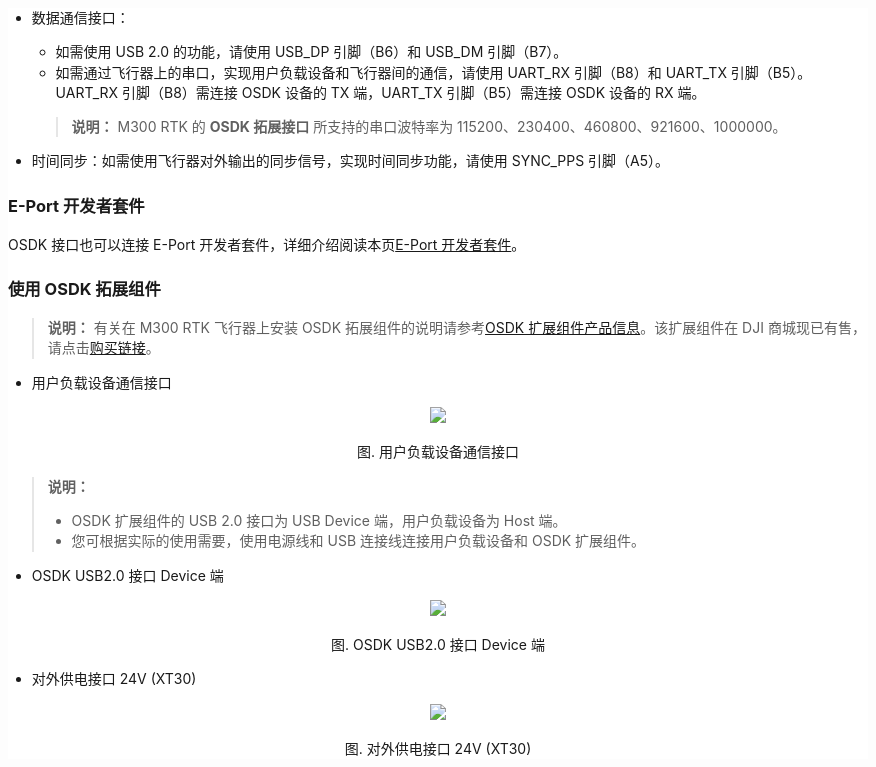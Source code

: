* 数据通信接口：

  * 如需使用 USB 2.0 的功能，请使用 USB_DP 引脚（B6）和 USB_DM 引脚（B7）。
  * 如需通过飞行器上的串口，实现用户负载设备和飞行器间的通信，请使用 UART_RX 引脚（B8）和 UART_TX 引脚（B5）。UART_RX 引脚（B8）需连接 OSDK 设备的 TX 端，UART_TX 引脚（B5）需连接 OSDK 设备的 RX 端。

  > **说明：** M300 RTK 的 **OSDK 拓展接口** 所支持的串口波特率为 115200、230400、460800、921600、1000000。

* 时间同步：如需使用飞行器对外输出的同步信号，实现时间同步功能，请使用 SYNC_PPS 引脚（A5）。


### E-Port 开发者套件

OSDK 接口也可以连接 E-Port 开发者套件，详细介绍阅读本页<a href = "#e-port">E-Port 开发者套件</a>。

### 使用 OSDK 拓展组件

> **说明：** 有关在 M300 RTK 飞行器上安装 OSDK 拓展组件的说明请参考[OSDK 扩展组件产品信息](https://dl.djicdn.com/downloads/matrice-300/20200617/OSDK_Expansion_Module_Product_Information.pdf)。该扩展组件在 DJI 商城现已有售，请点击[购买链接](https://store.dji.com/cn/product/matrice-300-rtk-osdk-expansion-module?from=autocomplete&position=3)。

* 用户负载设备通信接口

<div>
<div align=center>
<img src="https://terra-1-g.djicdn.com/71a7d383e71a4fb8887a310eb746b47f/psdk/v3.5/connect/osdk%20extension%201.png" style="width:auto"/>
</div>
<div div style="text-align: center"><p>图. 用户负载设备通信接口</p></div>
</div>

> **说明：**
> * OSDK 扩展组件的 USB 2.0 接口为 USB Device 端，用户负载设备为 Host 端。
> * 您可根据实际的使用需要，使用电源线和 USB 连接线连接用户负载设备和 OSDK 扩展组件。


* OSDK USB2.0 接口 Device 端

<div>
<div align=center>
<img src="https://terra-1-g.djicdn.com/71a7d383e71a4fb8887a310eb746b47f/psdk/v3.5/connect/osdk%20extension%202.png" style="width:auto"/>
</div>
<div div style="text-align: center"><p>图. OSDK USB2.0 接口 Device 端</p></div>
</div>

* 对外供电接口 24V (XT30)

<div>
<div align=center>
<img src="https://terra-1-g.djicdn.com/71a7d383e71a4fb8887a310eb746b47f/psdk/v3.5/connect/osdk%20extension%203.png" style="width:auto"/>
</div>
<div div style="text-align: center"><p>图. 对外供电接口 24V (XT30)</p></div>
</div> 
